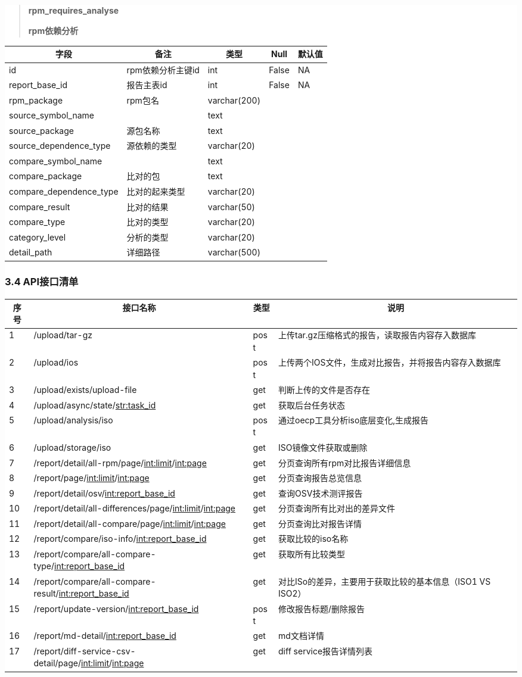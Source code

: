 > **rpm_requires_analyse**
>
> **rpm依赖分析**

| 字段                    | 备注              | 类型         | Null  | 默认值 |
| ----------------------- | ----------------- | ------------ | ----- | ------ |
| id                      | rpm依赖分析主键id | int          | False | NA     |
| report_base_id          | 报告主表id        | int          | False | NA     |
| rpm_package             | rpm包名           | varchar(200) |       |        |
| source_symbol_name      |                   | text         |       |        |
| source_package          | 源包名称          | text         |       |        |
| source_dependence_type  | 源依赖的类型      | varchar(20)  |       |        |
| compare_symbol_name     |                   | text         |       |        |
| compare_package         | 比对的包          | text         |       |        |
| compare_dependence_type | 比对的起来类型    | varchar(20)  |       |        |
| compare_result          | 比对的结果        | varchar(50)  |       |        |
| compare_type            | 比对的类型        | varchar(20)  |       |        |
| category_level          | 分析的类型        | varchar(20)  |       |        |
| detail_path             | 详细路径          | varchar(500) |       |        |

### 3.4 API接口清单

| 序号 | 接口名称 | 类型 | 说明 |
|    - |   - |    - |   - |
| 1 | /upload/tar-gz | post | 上传tar.gz压缩格式的报告，读取报告内容存入数据库 |
| 2 | /upload/ios | post | 上传两个IOS文件，生成对比报告，并将报告内容存入数据库 |
| 3 | /upload/exists/upload-file                                   | get  | 判断上传的文件是否存在                                    |
| 4 | /upload/async/state/<str:task_id>                            | get  | 获取后台任务状态                                          |
| 5 | /upload/analysis/iso                                         | post | 通过oecp工具分析iso底层变化,生成报告                      |
| 6 | /upload/storage/iso                                          | get  | ISO镜像文件获取或删除                                     |
| 7 | /report/detail/all-rpm/page/<int:limit>/<int:page>           | get  | 分页查询所有rpm对比报告详细信息                           |
| 8 | /report/page/<int:limit>/<int:page>                          | get  | 分页查询报告总览信息                                      |
| 9 | /report/detail/osv/<int:report_base_id>                      | get  | 查询OSV技术测评报告                                       |
| 10 | /report/detail/all-differences/page/<int:limit>/<int:page>   | get  | 分页查询所有比对出的差异文件                              |
| 11 | /report/detail/all-compare/page/<int:limit>/<int:page>       | get  | 分页查询比对报告详情                                      |
| 12 | /report/compare/iso-info/<int:report_base_id>                | get  | 获取比较的iso名称                                         |
| 13 | /report/compare/all-compare-type/<int:report_base_id>        | get | 获取所有比较类型 |
| 14 | /report/compare/all-compare-result/<int:report_base_id>      | get | 对比ISo的差异，主要用于获取比较的基本信息（ISO1 VS ISO2） |
| 15 | /report/update-version/<int:report_base_id>                  | post | 修改报告标题/删除报告 |
| 16 | /report/md-detail/<int:report_base_id>                       | get | md文档详情 |
| 17 | /report/diff-service-csv-detail/page/<int:limit>/<int:page>  | get  | diff service报告详情列表                                  |
